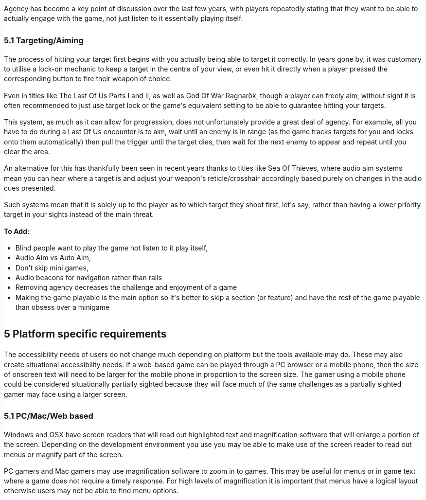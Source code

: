 Agency has become a key point of discussion over the last few years, with players repeatedly stating that they want to be able to actually engage with the game, not just listen to it essentially playing itself.

### 5.1 Targeting/Aiming
The process of hitting your target first begins with you actually being able to target it correctly.  In years gone by, it was customary to utilise a lock-on mechanic to keep a target in the centre of your view, or even hit it directly when a player pressed the corresponding button to fire their weapon of choice.

Even in titles like The Last Of Us Parts I and II, as well as God Of War Ragnarök, though a player can freely aim, without sight it is often recommended to just use target lock or the game's equivalent setting to be able to guarantee hitting your targets.

This system, as much as it can allow for progression, does not unfortunately provide a great deal of agency.  For example, all you have to do during a Last Of Us encounter is to aim, wait until an enemy is in range (as the game tracks targets for you and locks onto them automatically) then pull the trigger until the target dies, then wait for the next enemy to appear and repeat until you clear the area.

An alternative for this has thankfully been seen in recent years thanks to titles like Sea Of Thieves, where audio aim systems mean you can hear where a target is and adjust your weapon's reticle/crosshair accordingly based purely on changes in the audio cues presented.

Such systems mean that it is solely up to the player as to which target they shoot first, let's say, rather than having a lower priority target in your sights instead of the main threat.

**To Add:**
- Blind people want to play the game not listen to it play itself,
- Audio Aim vs Auto Aim,
- Don't skip mini games,
- Audio beacons for navigation rather than rails
- Removing agency decreases the challenge and enjoyment of a game
- Making the game playable is the main option so it's better to skip a section (or feature) and have the rest of the game playable than obsess over a minigame

## 5	Platform specific requirements 
The accessibility needs of users do not change much depending on platform but the tools available may do. These may also create situational accessibility needs. If a web-based game can be played through a PC browser or a mobile phone, then the size of onscreen text will need to be larger for the mobile phone in proportion to the screen size. The gamer using a mobile phone could be considered situationally partially sighted because they will face much of the same challenges as a partially sighted gamer may face using a larger screen.

### 5.1	PC/Mac/Web based
Windows and OSX have screen readers that will read out highlighted text and magnification software that will enlarge a portion of the screen. Depending on the development environment you use you may be able to make use of the screen reader to read out menus or magnify part of the screen. 

PC gamers and Mac gamers may use magnification software to zoom in to games. This may be useful for menus or in game text where a game does not require a timely response. For high levels of magnification it is important that menus have a logical layout otherwise users may not be able to find menu options.  
